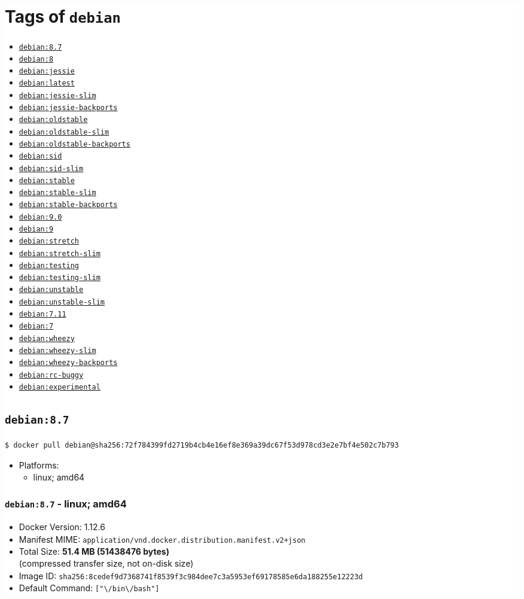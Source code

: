 

# Tags of `debian`

-	[`debian:8.7`](#debian87)
-	[`debian:8`](#debian8)
-	[`debian:jessie`](#debianjessie)
-	[`debian:latest`](#debianlatest)
-	[`debian:jessie-slim`](#debianjessie-slim)
-	[`debian:jessie-backports`](#debianjessie-backports)
-	[`debian:oldstable`](#debianoldstable)
-	[`debian:oldstable-slim`](#debianoldstable-slim)
-	[`debian:oldstable-backports`](#debianoldstable-backports)
-	[`debian:sid`](#debiansid)
-	[`debian:sid-slim`](#debiansid-slim)
-	[`debian:stable`](#debianstable)
-	[`debian:stable-slim`](#debianstable-slim)
-	[`debian:stable-backports`](#debianstable-backports)
-	[`debian:9.0`](#debian90)
-	[`debian:9`](#debian9)
-	[`debian:stretch`](#debianstretch)
-	[`debian:stretch-slim`](#debianstretch-slim)
-	[`debian:testing`](#debiantesting)
-	[`debian:testing-slim`](#debiantesting-slim)
-	[`debian:unstable`](#debianunstable)
-	[`debian:unstable-slim`](#debianunstable-slim)
-	[`debian:7.11`](#debian711)
-	[`debian:7`](#debian7)
-	[`debian:wheezy`](#debianwheezy)
-	[`debian:wheezy-slim`](#debianwheezy-slim)
-	[`debian:wheezy-backports`](#debianwheezy-backports)
-	[`debian:rc-buggy`](#debianrc-buggy)
-	[`debian:experimental`](#debianexperimental)

## `debian:8.7`

```console
$ docker pull debian@sha256:72f784399fd2719b4cb4e16ef8e369a39dc67f53d978cd3e2e7bf4e502c7b793
```

-	Platforms:
	-	linux; amd64

### `debian:8.7` - linux; amd64

-	Docker Version: 1.12.6
-	Manifest MIME: `application/vnd.docker.distribution.manifest.v2+json`
-	Total Size: **51.4 MB (51438476 bytes)**  
	(compressed transfer size, not on-disk size)
-	Image ID: `sha256:8cedef9d7368741f8539f3c984dee7c3a5953ef69178585e6da188255e12223d`
-	Default Command: `["\/bin\/bash"]`
